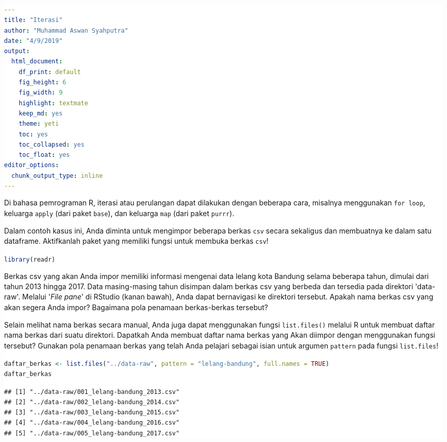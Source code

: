 ```yaml
---
title: "Iterasi"
author: "Muhammad Aswan Syahputra"
date: "4/9/2019"
output:
  html_document: 
    df_print: default
    fig_height: 6
    fig_width: 9
    highlight: textmate
    keep_md: yes
    theme: yeti
    toc: yes
    toc_collapsed: yes
    toc_float: yes
editor_options: 
  chunk_output_type: inline
---
```




Di bahasa pemrograman R, iterasi atau perulangan dapat dilakukan dengan beberapa cara, misalnya menggunakan `for loop`, keluarga `apply` (dari paket `base`), dan keluarga `map` (dari paket `purrr`).

Dalam contoh kasus ini, Anda diminta untuk mengimpor beberapa berkas `csv` secara sekaligus dan membuatnya ke dalam satu dataframe. Aktifkanlah paket yang memiliki fungsi untuk membuka berkas `csv`!


```r
library(readr)
```

Berkas csv yang akan Anda impor memiliki informasi mengenai data lelang kota Bandung selama beberapa tahun, dimulai dari tahun 2013 hingga 2017. Data masing-masing tahun disimpan dalam berkas csv yang berbeda dan tersedia pada direktori 'data-raw'. Melalui '*File pane*' di RStudio (kanan bawah), Anda dapat bernavigasi ke direktori tersebut. Apakah nama berkas csv yang akan segera Anda impor? Bagaimana pola penamaan berkas-berkas tersebut?

Selain melihat nama berkas secara manual, Anda juga dapat menggunakan fungsi `list.files()` melalui R untuk membuat daftar nama berkas dari suatu direktori. Dapatkah Anda membuat daftar nama berkas yang Akan diimpor dengan menggunakan fungsi tersebut? Gunakan pola penamaan berkas yang telah Anda pelajari sebagai isian untuk argumen `pattern` pada fungsi `list.files`!


```r
daftar_berkas <- list.files("../data-raw", pattern = "lelang-bandung", full.names = TRUE)
daftar_berkas
```

```
## [1] "../data-raw/001_lelang-bandung_2013.csv"
## [2] "../data-raw/002_lelang-bandung_2014.csv"
## [3] "../data-raw/003_lelang-bandung_2015.csv"
## [4] "../data-raw/004_lelang-bandung_2016.csv"
## [5] "../data-raw/005_lelang-bandung_2017.csv"
```

